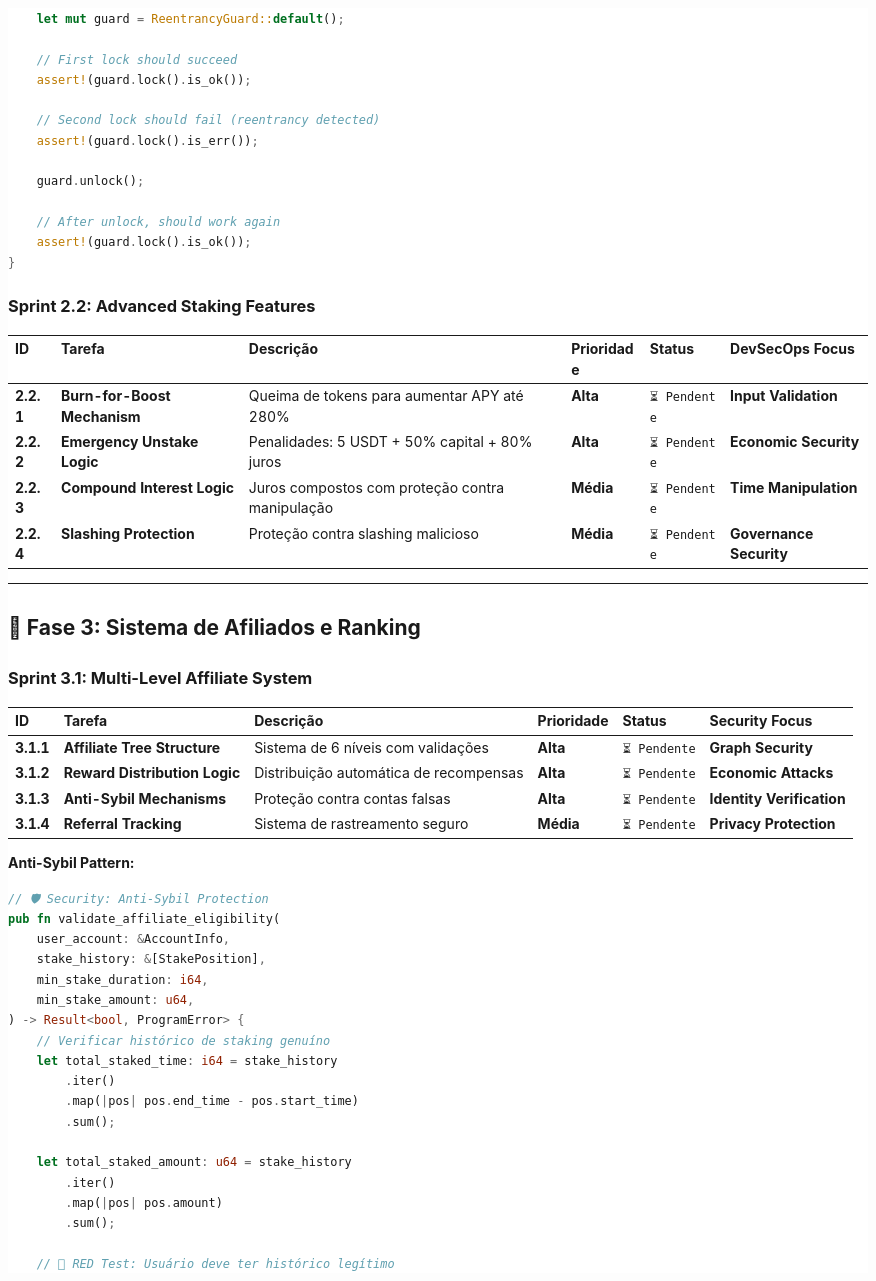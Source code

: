 ```rust
    let mut guard = ReentrancyGuard::default();
    
    // First lock should succeed
    assert!(guard.lock().is_ok());
    
    // Second lock should fail (reentrancy detected)
    assert!(guard.lock().is_err());
    
    guard.unlock();
    
    // After unlock, should work again
    assert!(guard.lock().is_ok());
}
```

### Sprint 2.2: Advanced Staking Features

| ID | Tarefa | Descrição | Prioridade | Status | DevSecOps Focus |
|:---|:---|:---|:---|:---|:---|
| **2.2.1** | **Burn-for-Boost Mechanism** | Queima de tokens para aumentar APY até 280% | **Alta** | `⏳ Pendente` | **Input Validation** |
| **2.2.2** | **Emergency Unstake Logic** | Penalidades: 5 USDT + 50% capital + 80% juros | **Alta** | `⏳ Pendente` | **Economic Security** |
| **2.2.3** | **Compound Interest Logic** | Juros compostos com proteção contra manipulação | **Média** | `⏳ Pendente` | **Time Manipulation** |
| **2.2.4** | **Slashing Protection** | Proteção contra slashing malicioso | **Média** | `⏳ Pendente` | **Governance Security** |

---

## 👥 Fase 3: Sistema de Afiliados e Ranking

### Sprint 3.1: Multi-Level Affiliate System

| ID | Tarefa | Descrição | Prioridade | Status | Security Focus |
|:---|:---|:---|:---|:---|:---|
| **3.1.1** | **Affiliate Tree Structure** | Sistema de 6 níveis com validações | **Alta** | `⏳ Pendente` | **Graph Security** |
| **3.1.2** | **Reward Distribution Logic** | Distribuição automática de recompensas | **Alta** | `⏳ Pendente` | **Economic Attacks** |
| **3.1.3** | **Anti-Sybil Mechanisms** | Proteção contra contas falsas | **Alta** | `⏳ Pendente` | **Identity Verification** |
| **3.1.4** | **Referral Tracking** | Sistema de rastreamento seguro | **Média** | `⏳ Pendente` | **Privacy Protection** |

**Anti-Sybil Pattern:**
```rust
// 🛡️ Security: Anti-Sybil Protection
pub fn validate_affiliate_eligibility(
    user_account: &AccountInfo,
    stake_history: &[StakePosition],
    min_stake_duration: i64,
    min_stake_amount: u64,
) -> Result<bool, ProgramError> {
    // Verificar histórico de staking genuíno
    let total_staked_time: i64 = stake_history
        .iter()
        .map(|pos| pos.end_time - pos.start_time)
        .sum();
    
    let total_staked_amount: u64 = stake_history
        .iter()
        .map(|pos| pos.amount)
        .sum();
    
    // 🔴 RED Test: Usuário deve ter histórico legítimo
```